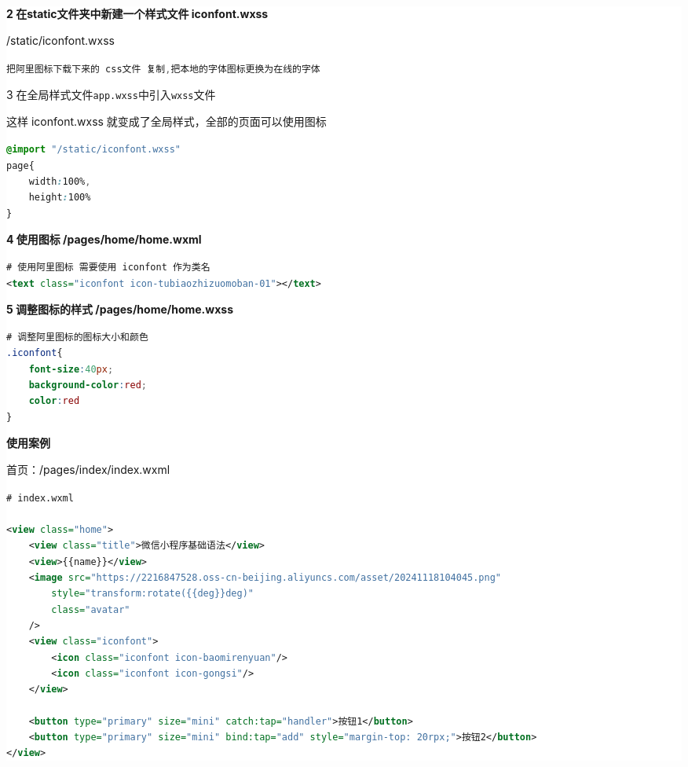 ```ts

```

**2 在static文件夹中新建一个样式文件 iconfont.wxss**

/static/iconfont.wxss

```css
把阿里图标下载下来的 css文件 复制,把本地的字体图标更换为在线的字体
```

3 在全局样式文件`app.wxss`中引入`wxss`文件

这样 iconfont.wxss 就变成了全局样式，全部的页面可以使用图标

```css
@import "/static/iconfont.wxss"
page{
	width:100%,
    height:100%
}    
```

**4 使用图标 /pages/home/home.wxml**

```xml
# 使用阿里图标 需要使用 iconfont 作为类名
<text class="iconfont icon-tubiaozhizuomoban-01"></text>
```

**5 调整图标的样式 /pages/home/home.wxss**

```css
# 调整阿里图标的图标大小和颜色
.iconfont{
    font-size:40px;
    background-color:red;
    color:red
}
```

**使用案例**

首页：/pages/index/index.wxml

```xml
# index.wxml

<view class="home">
    <view class="title">微信小程序基础语法</view>
    <view>{{name}}</view>
    <image src="https://2216847528.oss-cn-beijing.aliyuncs.com/asset/20241118104045.png" 
        style="transform:rotate({{deg}}deg)"
        class="avatar"
    />
    <view class="iconfont">
        <icon class="iconfont icon-baomirenyuan"/>
        <icon class="iconfont icon-gongsi"/>
    </view>
    
    <button type="primary" size="mini" catch:tap="handler">按钮1</button>
    <button type="primary" size="mini" bind:tap="add" style="margin-top: 20rpx;">按钮2</button>
</view>
```
